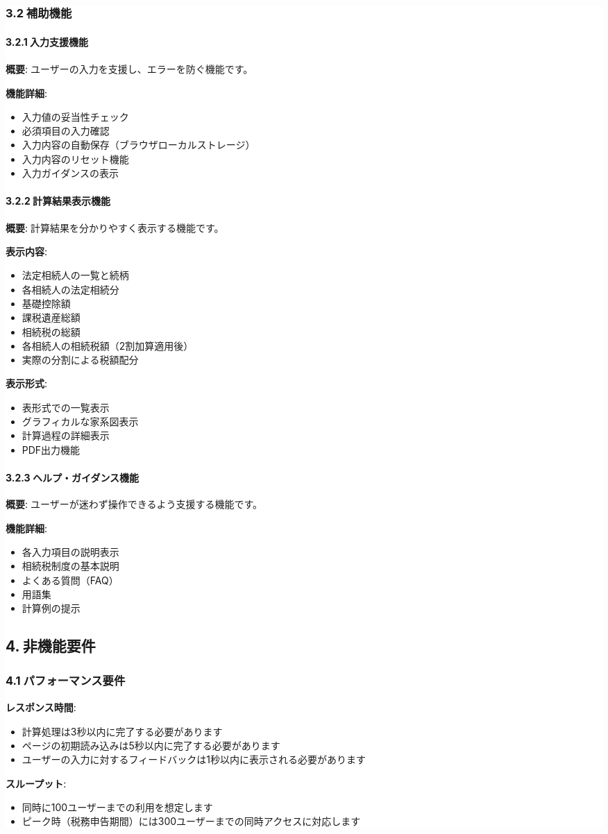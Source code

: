 ### 3.2 補助機能

#### 3.2.1 入力支援機能

**概要**: ユーザーの入力を支援し、エラーを防ぐ機能です。

**機能詳細**:
- 入力値の妥当性チェック
- 必須項目の入力確認
- 入力内容の自動保存（ブラウザローカルストレージ）
- 入力内容のリセット機能
- 入力ガイダンスの表示

#### 3.2.2 計算結果表示機能

**概要**: 計算結果を分かりやすく表示する機能です。

**表示内容**:
- 法定相続人の一覧と続柄
- 各相続人の法定相続分
- 基礎控除額
- 課税遺産総額
- 相続税の総額
- 各相続人の相続税額（2割加算適用後）
- 実際の分割による税額配分

**表示形式**:
- 表形式での一覧表示
- グラフィカルな家系図表示
- 計算過程の詳細表示
- PDF出力機能

#### 3.2.3 ヘルプ・ガイダンス機能

**概要**: ユーザーが迷わず操作できるよう支援する機能です。

**機能詳細**:
- 各入力項目の説明表示
- 相続税制度の基本説明
- よくある質問（FAQ）
- 用語集
- 計算例の提示


## 4. 非機能要件

### 4.1 パフォーマンス要件

**レスポンス時間**: 
- 計算処理は3秒以内に完了する必要があります
- ページの初期読み込みは5秒以内に完了する必要があります
- ユーザーの入力に対するフィードバックは1秒以内に表示される必要があります

**スループット**:
- 同時に100ユーザーまでの利用を想定します
- ピーク時（税務申告期間）には300ユーザーまでの同時アクセスに対応します
